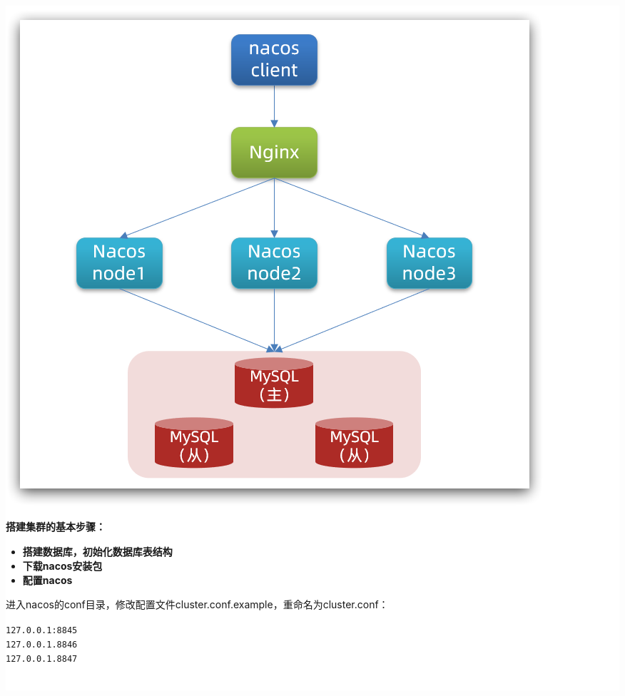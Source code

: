 ![img](SpringCloud基础2——Nacos配置、Feign、Gateway.assets/5f0a532c71b8403fb4a938596ce84a7a.png)![点击并拖拽以移动](data:image/gif;base64,R0lGODlhAQABAPABAP///wAAACH5BAEKAAAALAAAAAABAAEAAAICRAEAOw==)

**搭建集群的基本步骤：**

- **搭建数据库，初始化数据库表结构**
- **下载nacos安装包**
- **配置nacos**

进入nacos的conf目录，修改配置文件cluster.conf.example，重命名为cluster.conf：

```
127.0.0.1:8845
127.0.0.1.8846
127.0.0.1.8847
```

![点击并拖拽以移动](data:image/gif;base64,R0lGODlhAQABAPABAP///wAAACH5BAEKAAAALAAAAAABAAEAAAICRAEAOw==)
